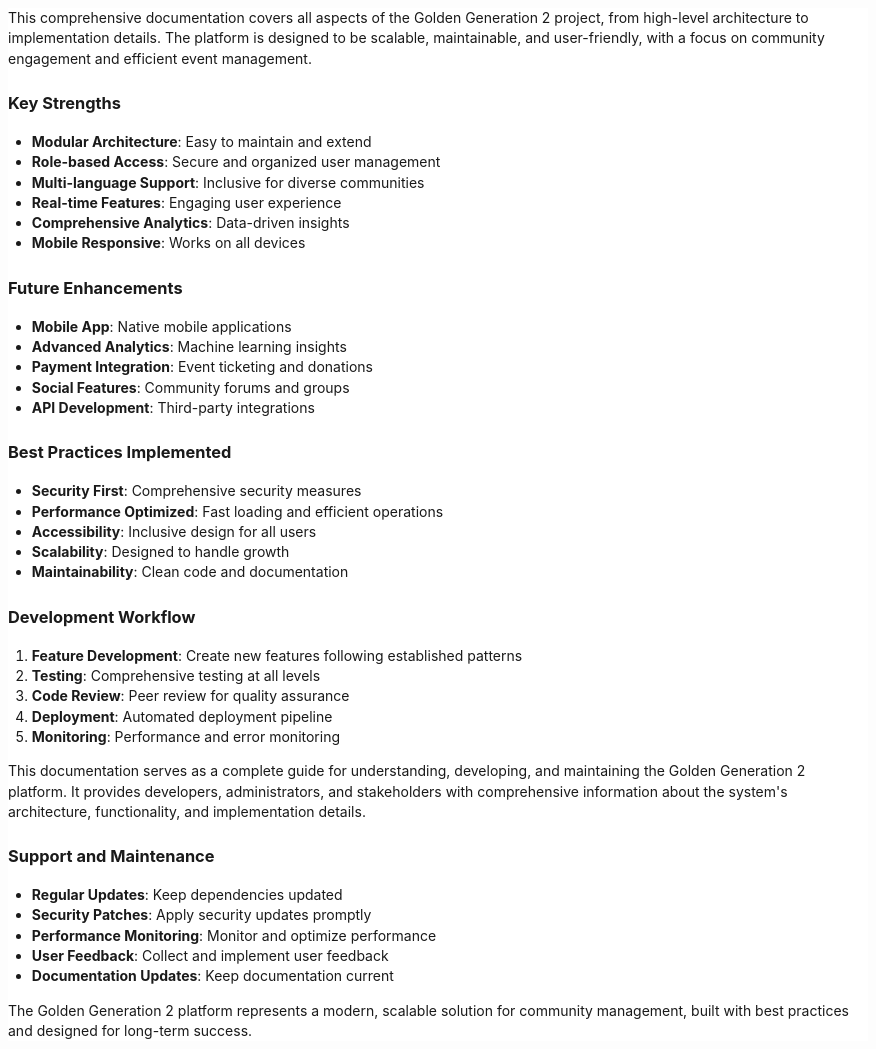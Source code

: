 This comprehensive documentation covers all aspects of the Golden Generation 2 project, from high-level architecture to implementation details. The platform is designed to be scalable, maintainable, and user-friendly, with a focus on community engagement and efficient event management.

### Key Strengths
- **Modular Architecture**: Easy to maintain and extend
- **Role-based Access**: Secure and organized user management
- **Multi-language Support**: Inclusive for diverse communities
- **Real-time Features**: Engaging user experience
- **Comprehensive Analytics**: Data-driven insights
- **Mobile Responsive**: Works on all devices

### Future Enhancements
- **Mobile App**: Native mobile applications
- **Advanced Analytics**: Machine learning insights
- **Payment Integration**: Event ticketing and donations
- **Social Features**: Community forums and groups
- **API Development**: Third-party integrations

### Best Practices Implemented
- **Security First**: Comprehensive security measures
- **Performance Optimized**: Fast loading and efficient operations
- **Accessibility**: Inclusive design for all users
- **Scalability**: Designed to handle growth
- **Maintainability**: Clean code and documentation

### Development Workflow
1. **Feature Development**: Create new features following established patterns
2. **Testing**: Comprehensive testing at all levels
3. **Code Review**: Peer review for quality assurance
4. **Deployment**: Automated deployment pipeline
5. **Monitoring**: Performance and error monitoring

This documentation serves as a complete guide for understanding, developing, and maintaining the Golden Generation 2 platform. It provides developers, administrators, and stakeholders with comprehensive information about the system's architecture, functionality, and implementation details.

### Support and Maintenance
- **Regular Updates**: Keep dependencies updated
- **Security Patches**: Apply security updates promptly
- **Performance Monitoring**: Monitor and optimize performance
- **User Feedback**: Collect and implement user feedback
- **Documentation Updates**: Keep documentation current

The Golden Generation 2 platform represents a modern, scalable solution for community management, built with best practices and designed for long-term success. 